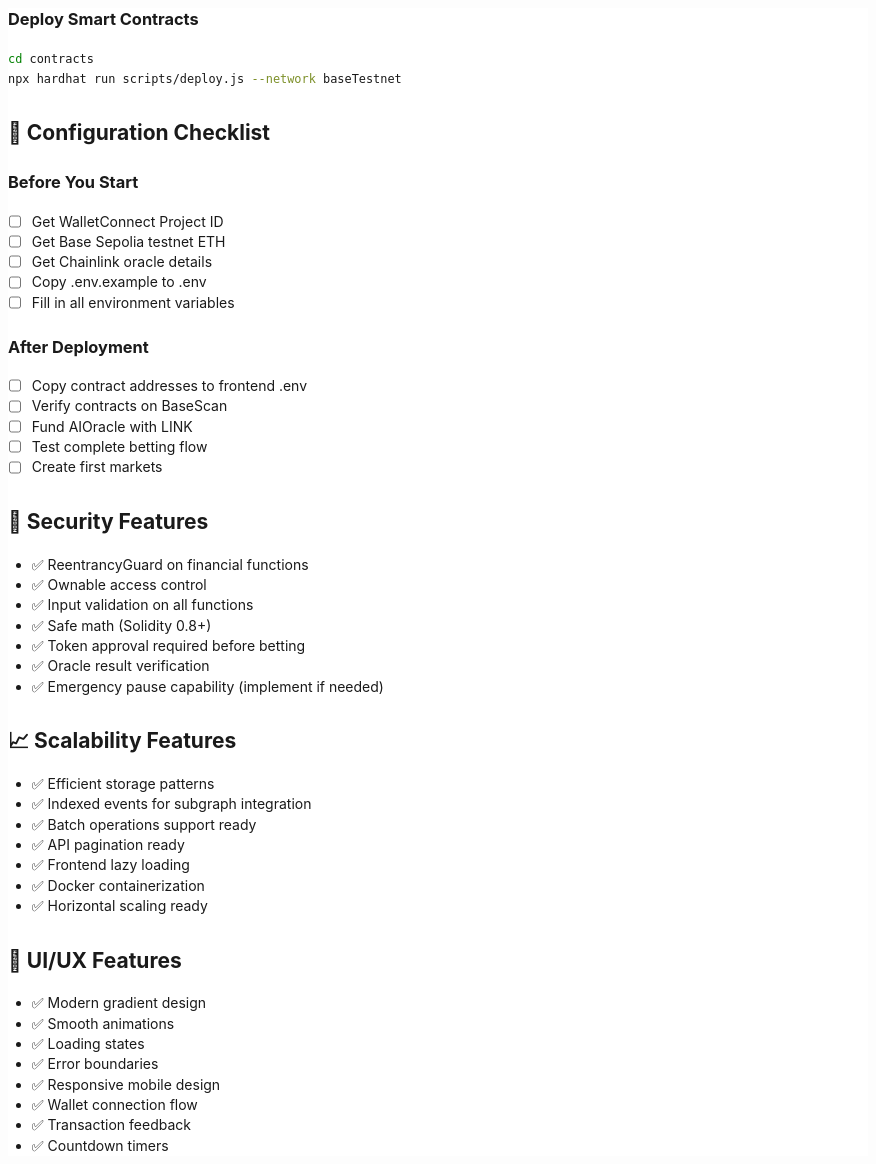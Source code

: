 ### Deploy Smart Contracts
```bash
cd contracts
npx hardhat run scripts/deploy.js --network baseTestnet
```

## 📝 Configuration Checklist

### Before You Start
- [ ] Get WalletConnect Project ID
- [ ] Get Base Sepolia testnet ETH
- [ ] Get Chainlink oracle details
- [ ] Copy .env.example to .env
- [ ] Fill in all environment variables

### After Deployment
- [ ] Copy contract addresses to frontend .env
- [ ] Verify contracts on BaseScan
- [ ] Fund AIOracle with LINK
- [ ] Test complete betting flow
- [ ] Create first markets

## 🔐 Security Features

- ✅ ReentrancyGuard on financial functions
- ✅ Ownable access control
- ✅ Input validation on all functions
- ✅ Safe math (Solidity 0.8+)
- ✅ Token approval required before betting
- ✅ Oracle result verification
- ✅ Emergency pause capability (implement if needed)

## 📈 Scalability Features

- ✅ Efficient storage patterns
- ✅ Indexed events for subgraph integration
- ✅ Batch operations support ready
- ✅ API pagination ready
- ✅ Frontend lazy loading
- ✅ Docker containerization
- ✅ Horizontal scaling ready

## 🎨 UI/UX Features

- ✅ Modern gradient design
- ✅ Smooth animations
- ✅ Loading states
- ✅ Error boundaries
- ✅ Responsive mobile design
- ✅ Wallet connection flow
- ✅ Transaction feedback
- ✅ Countdown timers
